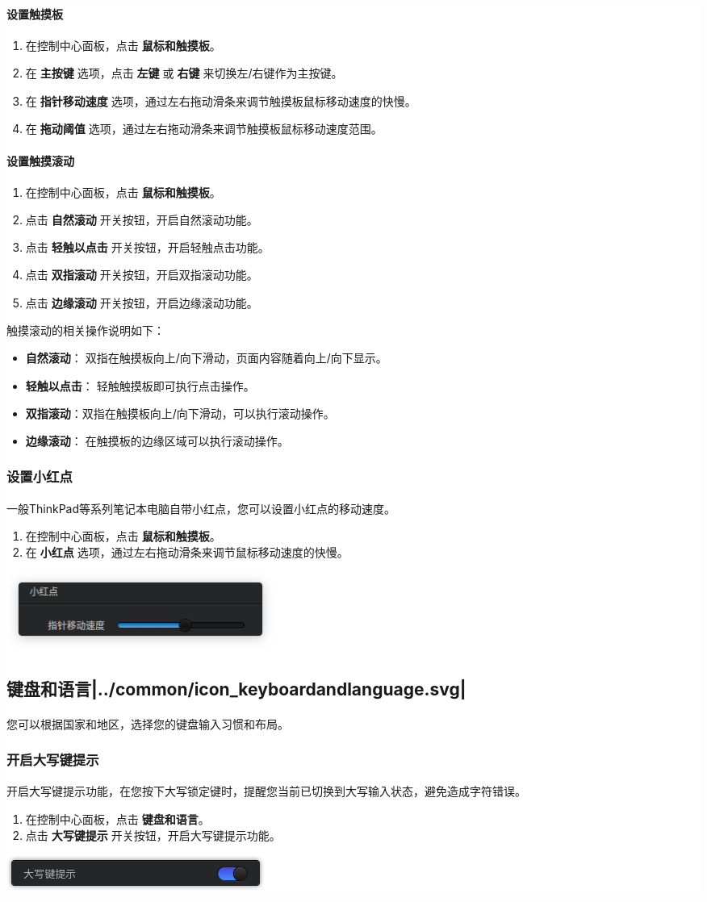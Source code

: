 #### 设置触摸板
 
1. 在控制中心面板，点击 **鼠标和触摸板**。
 
2. 在 **主按键** 选项，点击 **左键** 或 **右键** 来切换左/右键作为主按键。
 
3. 在 **指针移动速度** 选项，通过左右拖动滑条来调节触摸板鼠标移动速度的快慢。
 
4. 在 **拖动阈值** 选项，通过左右拖动滑条来调节触摸板鼠标移动速度范围。
 
#### 设置触摸滚动
 
1. 在控制中心面板，点击 **鼠标和触摸板**。
 
2. 点击 **自然滚动** 开关按钮，开启自然滚动功能。
 
3. 点击  **轻触以点击** 开关按钮，开启轻触点击功能。
 
4. 点击  **双指滚动** 开关按钮，开启双指滚动功能。
 
5. 点击  **边缘滚动** 开关按钮，开启边缘滚动功能。
 
触摸滚动的相关操作说明如下：
 
- **自然滚动**： 双指在触摸板向上/向下滑动，页面内容随着向上/向下显示。
 
- **轻触以点击**： 轻触触摸板即可执行点击操作。
 
- **双指滚动**：双指在触摸板向上/向下滑动，可以执行滚动操作。
 
- **边缘滚动**： 在触摸板的边缘区域可以执行滚动操作。

### 设置小红点
一般ThinkPad等系列笔记本电脑自带小红点，您可以设置小红点的移动速度。

1. 在控制中心面板，点击 **鼠标和触摸板**。
2. 在 **小红点** 选项，通过左右拖动滑条来调节鼠标移动速度的快慢。

 ![0|trackpoint](png/trackpoint.png)

## 键盘和语言|../common/icon_keyboardandlanguage.svg|
您可以根据国家和地区，选择您的键盘输入习惯和布局。

### 开启大写键提示
开启大写键提示功能，在您按下大写锁定键时，提醒您当前已切换到大写输入状态，避免造成字符错误。

1. 在控制中心面板，点击 **键盘和语言**。
2. 点击 **大写键提示** 开关按钮，开启大写键提示功能。

 ![0|uppercase](png/uppercase.png)
